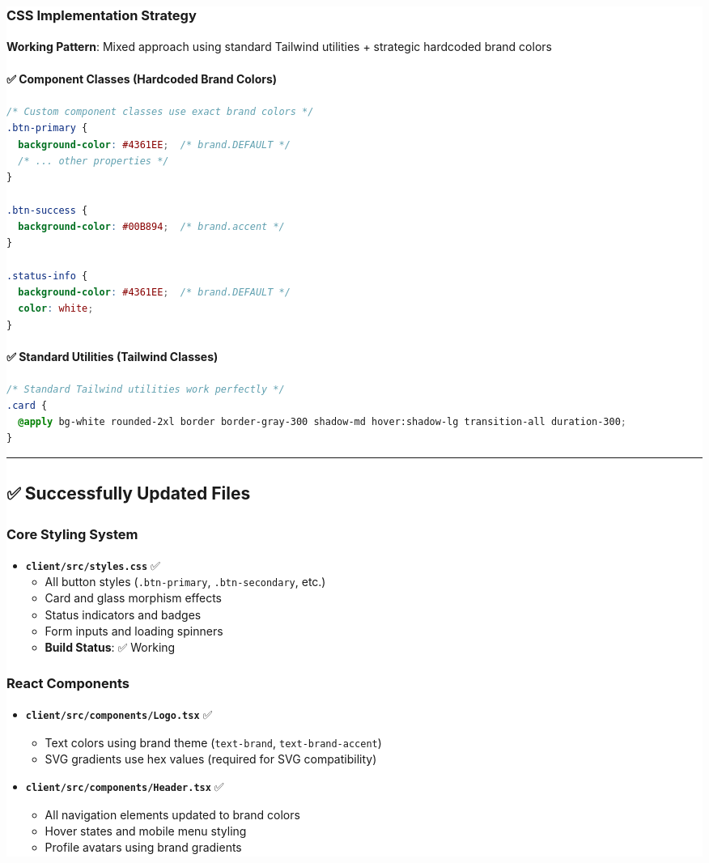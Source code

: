 ### CSS Implementation Strategy

**Working Pattern**: Mixed approach using standard Tailwind utilities + strategic hardcoded brand colors

#### ✅ Component Classes (Hardcoded Brand Colors)
```css
/* Custom component classes use exact brand colors */
.btn-primary {
  background-color: #4361EE;  /* brand.DEFAULT */
  /* ... other properties */
}

.btn-success {
  background-color: #00B894;  /* brand.accent */
}

.status-info {
  background-color: #4361EE;  /* brand.DEFAULT */
  color: white;
}
```

#### ✅ Standard Utilities (Tailwind Classes)
```css
/* Standard Tailwind utilities work perfectly */
.card {
  @apply bg-white rounded-2xl border border-gray-300 shadow-md hover:shadow-lg transition-all duration-300;
}
```

---

## ✅ Successfully Updated Files

### Core Styling System
- **`client/src/styles.css`** ✅ 
  - All button styles (`.btn-primary`, `.btn-secondary`, etc.)
  - Card and glass morphism effects
  - Status indicators and badges
  - Form inputs and loading spinners
  - **Build Status**: ✅ Working

### React Components  
- **`client/src/components/Logo.tsx`** ✅
  - Text colors using brand theme (`text-brand`, `text-brand-accent`)
  - SVG gradients use hex values (required for SVG compatibility)

- **`client/src/components/Header.tsx`** ✅
  - All navigation elements updated to brand colors
  - Hover states and mobile menu styling
  - Profile avatars using brand gradients

